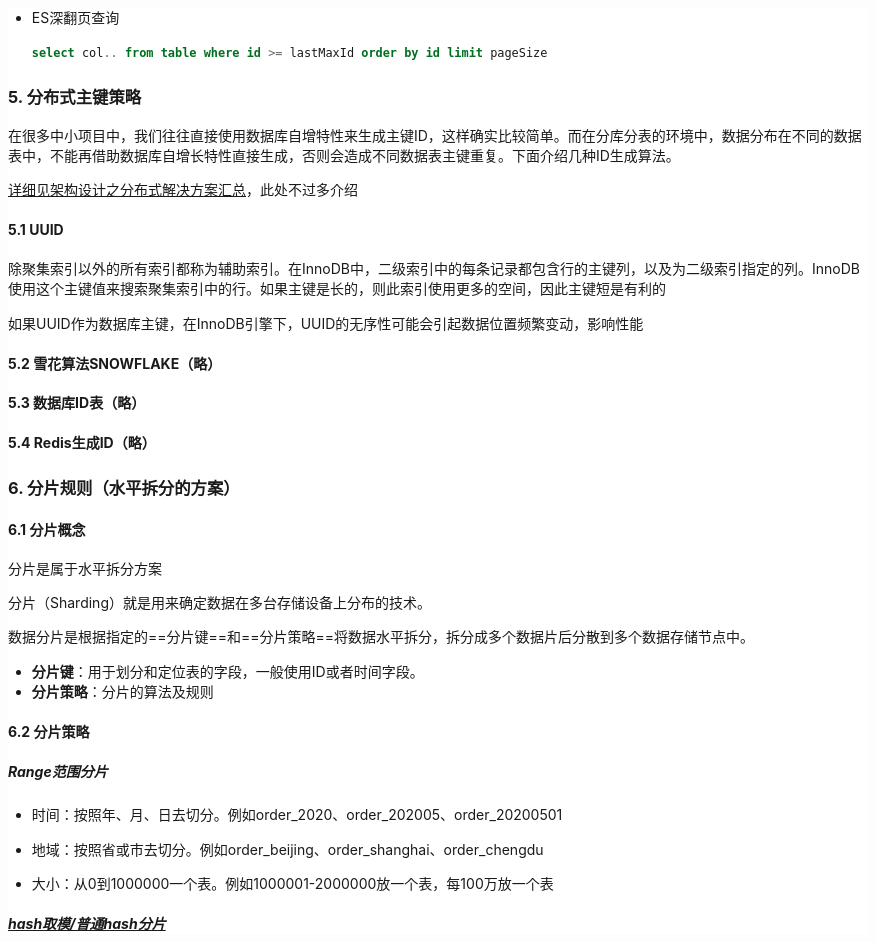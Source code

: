 - ES深翻页查询

  ```sql
  select col.. from table where id >= lastMaxId order by id limit pageSize
  ```

  



### 5. 分布式主键策略

在很多中小项目中，我们往往直接使用数据库自增特性来生成主键ID，这样确实比较简单。而在分库分表的环境中，数据分布在不同的数据表中，不能再借助数据库自增长特性直接生成，否则会造成不同数据表主键重复。下面介绍几种ID生成算法。

[详细见架构设计之分布式解决方案汇总](D:\Wanfeng\Learn4ever\Cloudnotes\体系化学习\架构\分布式理论与架构设计\集群及分布式解决方案汇总\集群及分布式解决方案汇总.md)，此处不过多介绍

#### 5.1 UUID

除聚集索引以外的所有索引都称为辅助索引。在InnoDB中，二级索引中的每条记录都包含行的主键列，以及为二级索引指定的列。InnoDB使用这个主键值来搜索聚集索引中的行。如果主键是长的，则此索引使用更多的空间，因此主键短是有利的

 如果UUID作为数据库主键，在InnoDB引擎下，UUID的无序性可能会引起数据位置频繁变动，影响性能

#### 5.2 雪花算法SNOWFLAKE（略）

#### 5.3 数据库ID表（略）

#### 5.4 Redis生成ID（略）





### 6. 分片规则（水平拆分的方案）

#### 6.1 分片概念

分片是属于水平拆分方案

分片（Sharding）就是用来确定数据在多台存储设备上分布的技术。

数据分片是根据指定的==分片键==和==分片策略==将数据水平拆分，拆分成多个数据片后分散到多个数据存储节点中。

- **分片键**：用于划分和定位表的字段，一般使用ID或者时间字段。
- **分片策略**：分片的算法及规则



#### 6.2 分片策略

##### Range范围分片

- 时间：按照年、月、日去切分。例如order_2020、order_202005、order_20200501

- 地域：按照省或市去切分。例如order_beijing、order_shanghai、order_chengdu

- 大小：从0到1000000一个表。例如1000001-2000000放一个表，每100万放一个表

##### [hash取模/普通hash分片](D:\Wanfeng\Learn4ever\Cloudnotes\体系化学习\架构\分布式理论与架构设计\集群及分布式解决方案汇总\集群及分布式解决方案汇总.md)
